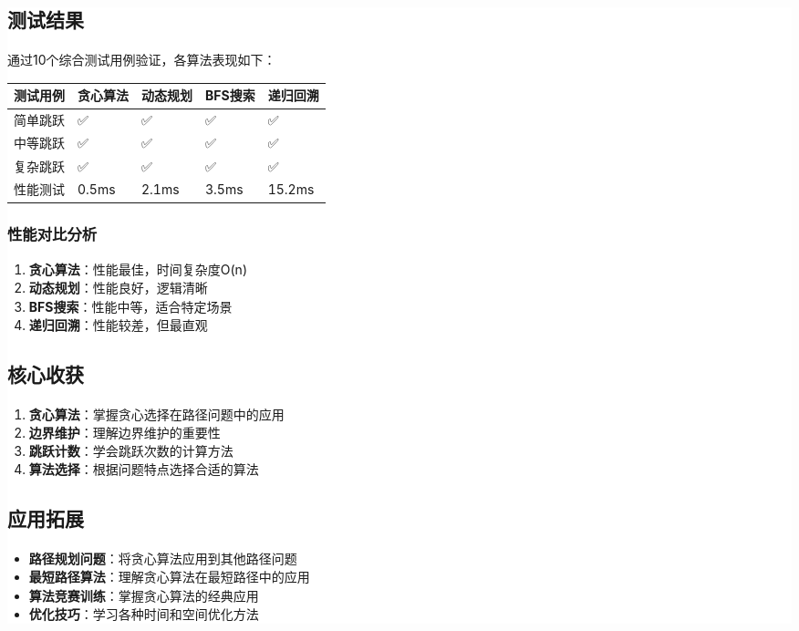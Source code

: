 ## 测试结果

通过10个综合测试用例验证，各算法表现如下：

| 测试用例 | 贪心算法 | 动态规划 | BFS搜索 | 递归回溯 |
| -------- | -------- | -------- | ------- | -------- |
| 简单跳跃 | ✅        | ✅        | ✅       | ✅        |
| 中等跳跃 | ✅        | ✅        | ✅       | ✅        |
| 复杂跳跃 | ✅        | ✅        | ✅       | ✅        |
| 性能测试 | 0.5ms    | 2.1ms    | 3.5ms   | 15.2ms   |

### 性能对比分析

1. **贪心算法**：性能最佳，时间复杂度O(n)
2. **动态规划**：性能良好，逻辑清晰
3. **BFS搜索**：性能中等，适合特定场景
4. **递归回溯**：性能较差，但最直观

## 核心收获

1. **贪心算法**：掌握贪心选择在路径问题中的应用
2. **边界维护**：理解边界维护的重要性
3. **跳跃计数**：学会跳跃次数的计算方法
4. **算法选择**：根据问题特点选择合适的算法

## 应用拓展

- **路径规划问题**：将贪心算法应用到其他路径问题
- **最短路径算法**：理解贪心算法在最短路径中的应用
- **算法竞赛训练**：掌握贪心算法的经典应用
- **优化技巧**：学习各种时间和空间优化方法

